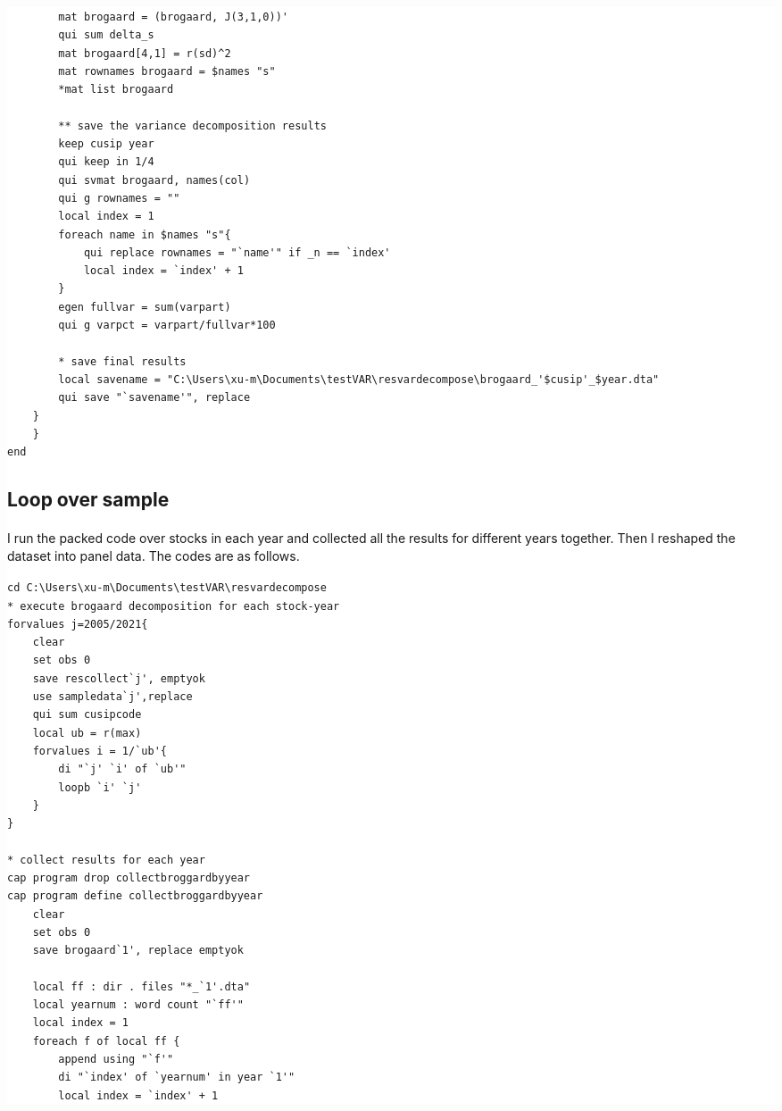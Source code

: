 ```
		mat brogaard = (brogaard, J(3,1,0))' 
		qui sum delta_s
		mat brogaard[4,1] = r(sd)^2
		mat rownames brogaard = $names "s"
		*mat list brogaard

		** save the variance decomposition results 
		keep cusip year
		qui keep in 1/4
		qui svmat brogaard, names(col)
		qui g rownames = ""
		local index = 1
		foreach name in $names "s"{
			qui replace rownames = "`name'" if _n == `index'
			local index = `index' + 1
		}
		egen fullvar = sum(varpart)
		qui g varpct = varpart/fullvar*100

		* save final results
		local savename = "C:\Users\xu-m\Documents\testVAR\resvardecompose\brogaard_'$cusip'_$year.dta"
		qui save "`savename'", replace
	}
	}
end 
```

## Loop over sample

I run the packed code over stocks in each year and collected all the results for different years together. Then I reshaped the dataset into panel data. The codes are as follows.

```
cd C:\Users\xu-m\Documents\testVAR\resvardecompose
* execute brogaard decomposition for each stock-year
forvalues j=2005/2021{
	clear
	set obs 0
	save rescollect`j', emptyok
	use sampledata`j',replace
	qui sum cusipcode
	local ub = r(max)
	forvalues i = 1/`ub'{
		di "`j' `i' of `ub'"
		loopb `i' `j'
	}
}

* collect results for each year
cap program drop collectbroggardbyyear
cap program define collectbroggardbyyear
	clear
	set obs 0
	save brogaard`1', replace emptyok

	local ff : dir . files "*_`1'.dta"
	local yearnum : word count "`ff'"
	local index = 1
	foreach f of local ff {
		append using "`f'"
		di "`index' of `yearnum' in year `1'"
		local index = `index' + 1
```